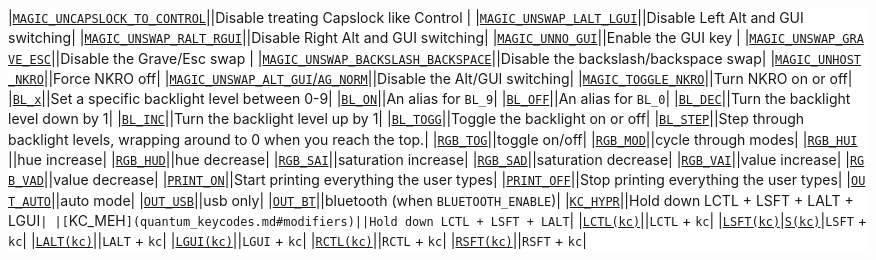 |[`MAGIC_UNCAPSLOCK_TO_CONTROL`](feature_bootmagic.md)||Disable treating Capslock like Control |
|[`MAGIC_UNSWAP_LALT_LGUI`](feature_bootmagic.md)||Disable Left Alt and GUI switching|
|[`MAGIC_UNSWAP_RALT_RGUI`](feature_bootmagic.md)||Disable Right Alt and GUI switching|
|[`MAGIC_UNNO_GUI`](feature_bootmagic.md)||Enable the GUI key |
|[`MAGIC_UNSWAP_GRAVE_ESC`](feature_bootmagic.md)||Disable the Grave/Esc swap |
|[`MAGIC_UNSWAP_BACKSLASH_BACKSPACE`](feature_bootmagic.md)||Disable the backslash/backspace swap|
|[`MAGIC_UNHOST_NKRO`](feature_bootmagic.md)||Force NKRO off|
|[`MAGIC_UNSWAP_ALT_GUI`/`AG_NORM`](feature_bootmagic.md)||Disable the Alt/GUI switching|
|[`MAGIC_TOGGLE_NKRO`](feature_bootmagic.md)||Turn NKRO on or off|
|[`BL_x`](feature_backlight.md)||Set a specific backlight level between 0-9|
|[`BL_ON`](feature_backlight.md)||An alias for `BL_9`|
|[`BL_OFF`](feature_backlight.md)||An alias for `BL_0`|
|[`BL_DEC`](feature_backlight.md)||Turn the backlight level down by 1|
|[`BL_INC`](feature_backlight.md)||Turn the backlight level up by 1|
|[`BL_TOGG`](feature_backlight.md)||Toggle the backlight on or off|
|[`BL_STEP`](feature_backlight.md)||Step through backlight levels, wrapping around to 0 when you reach the top.|
|[`RGB_TOG`](feature_rgblight.md)||toggle on/off|
|[`RGB_MOD`](feature_rgblight.md)||cycle through modes|
|[`RGB_HUI`](feature_rgblight.md)||hue increase|
|[`RGB_HUD`](feature_rgblight.md)||hue decrease|
|[`RGB_SAI`](feature_rgblight.md)||saturation increase|
|[`RGB_SAD`](feature_rgblight.md)||saturation decrease|
|[`RGB_VAI`](feature_rgblight.md)||value increase|
|[`RGB_VAD`](feature_rgblight.md)||value decrease|
|[`PRINT_ON`](feature_thermal_printer.md)||Start printing everything the user types|
|[`PRINT_OFF`](feature_thermal_printer.md)||Stop printing everything the user types|
|[`OUT_AUTO`](feature_bluetooth.md)||auto mode|
|[`OUT_USB`](feature_bluetooth.md)||usb only|
|[`OUT_BT`](feature_bluetooth.md)||bluetooth (when `BLUETOOTH_ENABLE`)|
|[`KC_HYPR`](quantum_keycodes.md#modifiers)||Hold down LCTL + LSFT + LALT + LGUI`|
|[`KC_MEH`](quantum_keycodes.md#modifiers)||Hold down LCTL + LSFT + LALT`|
|[`LCTL(kc)`](quantum_keycodes.md#modifiers)||`LCTL` + `kc`|
|[`LSFT(kc)`](quantum_keycodes.md#modifiers)|[`S(kc)`](quantum_keycodes.md#modifiers)|`LSFT` + `kc`|
|[`LALT(kc)`](quantum_keycodes.md#modifiers)||`LALT` + `kc`|
|[`LGUI(kc)`](quantum_keycodes.md#modifiers)||`LGUI` + `kc`|
|[`RCTL(kc)`](quantum_keycodes.md#modifiers)||`RCTL` + `kc`|
|[`RSFT(kc)`](quantum_keycodes.md#modifiers)||`RSFT` + `kc`|